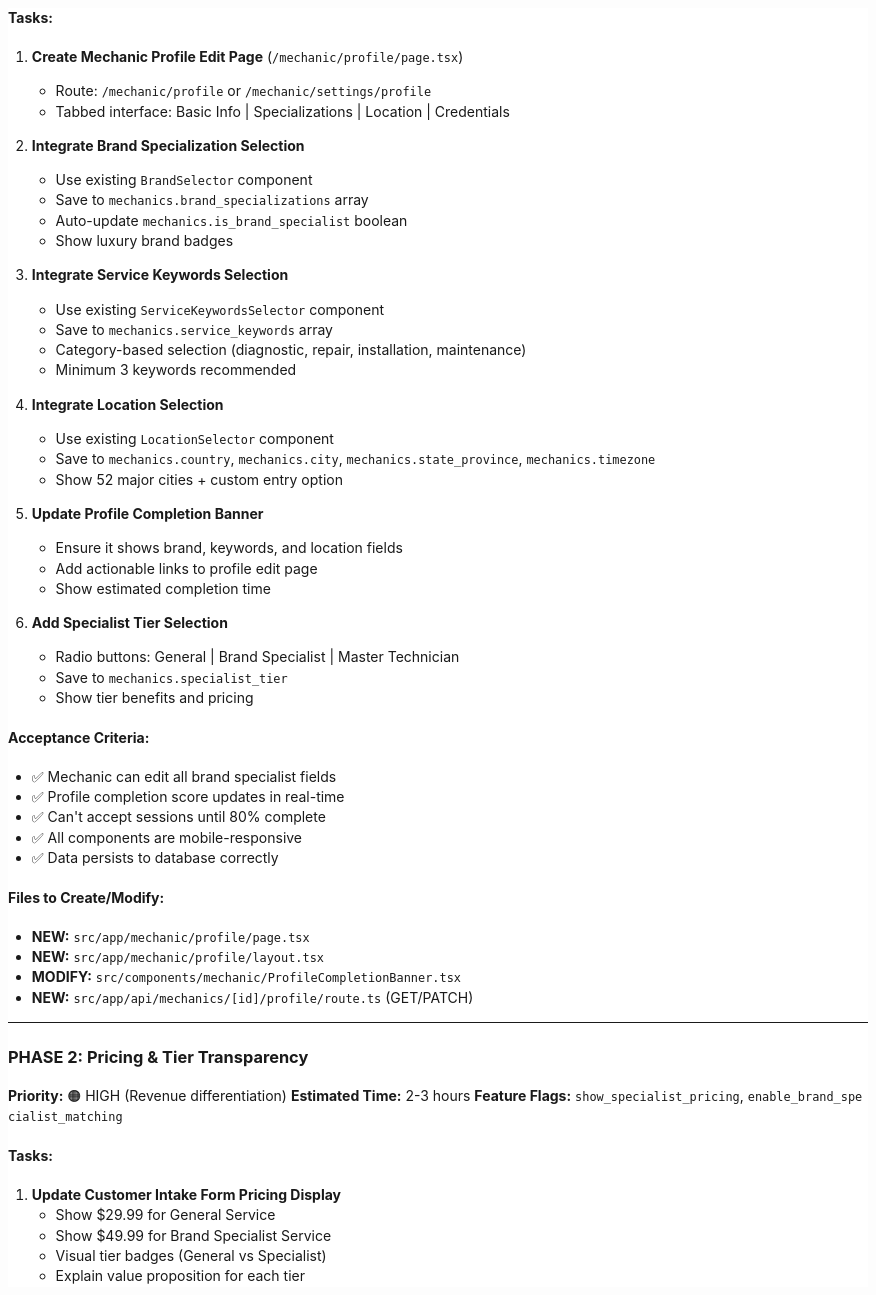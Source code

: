 #### Tasks:
1. **Create Mechanic Profile Edit Page** (`/mechanic/profile/page.tsx`)
   - Route: `/mechanic/profile` or `/mechanic/settings/profile`
   - Tabbed interface: Basic Info | Specializations | Location | Credentials

2. **Integrate Brand Specialization Selection**
   - Use existing `BrandSelector` component
   - Save to `mechanics.brand_specializations` array
   - Auto-update `mechanics.is_brand_specialist` boolean
   - Show luxury brand badges

3. **Integrate Service Keywords Selection**
   - Use existing `ServiceKeywordsSelector` component
   - Save to `mechanics.service_keywords` array
   - Category-based selection (diagnostic, repair, installation, maintenance)
   - Minimum 3 keywords recommended

4. **Integrate Location Selection**
   - Use existing `LocationSelector` component
   - Save to `mechanics.country`, `mechanics.city`, `mechanics.state_province`, `mechanics.timezone`
   - Show 52 major cities + custom entry option

5. **Update Profile Completion Banner**
   - Ensure it shows brand, keywords, and location fields
   - Add actionable links to profile edit page
   - Show estimated completion time

6. **Add Specialist Tier Selection**
   - Radio buttons: General | Brand Specialist | Master Technician
   - Save to `mechanics.specialist_tier`
   - Show tier benefits and pricing

#### Acceptance Criteria:
- ✅ Mechanic can edit all brand specialist fields
- ✅ Profile completion score updates in real-time
- ✅ Can't accept sessions until 80% complete
- ✅ All components are mobile-responsive
- ✅ Data persists to database correctly

#### Files to Create/Modify:
- **NEW:** `src/app/mechanic/profile/page.tsx`
- **NEW:** `src/app/mechanic/profile/layout.tsx`
- **MODIFY:** `src/components/mechanic/ProfileCompletionBanner.tsx`
- **NEW:** `src/app/api/mechanics/[id]/profile/route.ts` (GET/PATCH)

---

### **PHASE 2: Pricing & Tier Transparency**
**Priority:** 🟠 HIGH (Revenue differentiation)
**Estimated Time:** 2-3 hours
**Feature Flags:** `show_specialist_pricing`, `enable_brand_specialist_matching`

#### Tasks:
1. **Update Customer Intake Form Pricing Display**
   - Show $29.99 for General Service
   - Show $49.99 for Brand Specialist Service
   - Visual tier badges (General vs Specialist)
   - Explain value proposition for each tier

